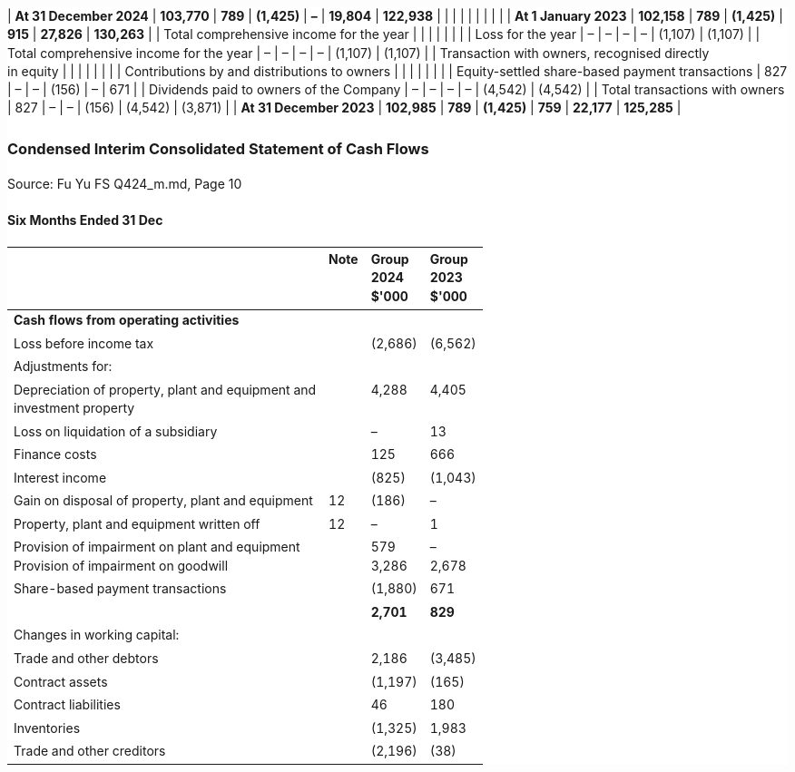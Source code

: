 | **At 31 December 2024**                                   | **103,770**           | **789**                         | **(1,425)**               | **–**                                    | **19,804**                  | **122,938**           |
|                                                           |                       |                                 |                           |                                          |                             |                       |
| **At 1 January 2023**                                     | **102,158**           | **789**                         | **(1,425)**               | **915**                                  | **27,826**                  | **130,263**           |
| Total comprehensive income for the year                   |                       |                                 |                           |                                          |                             |                       |
| Loss for the year                                         | –                     | –                               | –                         | –                                        | (1,107)                     | (1,107)               |
| Total comprehensive income for the year                   | –                     | –                               | –                         | –                                        | (1,107)                     | (1,107)               |
| Transaction with owners, recognised directly<br>in equity |                       |                                 |                           |                                          |                             |                       |
| Contributions by and distributions to owners              |                       |                                 |                           |                                          |                             |                       |
| Equity-settled share-based payment transactions           | 827                   | –                               | –                         | (156)                                    | –                           | 671                   |
| Dividends paid to owners of the Company                   | –                     | –                               | –                         | –                                        | (4,542)                     | (4,542)               |
| Total transactions with owners                            | 827                   | –                               | –                         | (156)                                    | (4,542)                     | (3,871)               |
| **At 31 December 2023**                                   | **102,985**           | **789**                         | **(1,425)**               | **759**                                  | **22,177**                  | **125,285**           |

### Condensed Interim Consolidated Statement of Cash Flows

Source: Fu Yu FS Q424_m.md, Page 10

#### Six Months Ended 31 Dec

|                                                                                       | Note | Group<br>2024<br>$'000 | Group<br>2023<br>$'000 |
| :------------------------------------------------------------------------------------ | :--- | :-------------------- | :-------------------- |
| **Cash flows from operating activities**                                              |      |                       |                       |
| Loss before income tax                                                                |      | (2,686)               | (6,562)               |
| Adjustments for:                                                                      |      |                       |                       |
| Depreciation of property, plant and equipment and<br>investment property              |      | 4,288                 | 4,405                 |
| Loss on liquidation of a subsidiary                                                   |      | –                     | 13                    |
| Finance costs                                                                         |      | 125                   | 666                   |
| Interest income                                                                       |      | (825)                 | (1,043)               |
| Gain on disposal of property, plant and equipment                                     | 12   | (186)                 | –                     |
| Property, plant and equipment written off                                             | 12   | –                     | 1                     |
| Provision of impairment on plant and equipment<br>Provision of impairment on goodwill |      | 579<br>3,286          | –<br>2,678            |
| Share-based payment transactions                                                      |      | (1,880)               | 671                   |
|                                                                                       |      | **2,701**             | **829**               |
| Changes in working capital:                                                           |      |                       |                       |
| Trade and other debtors                                                               |      | 2,186                 | (3,485)               |
| Contract assets                                                                       |      | (1,197)               | (165)                 |
| Contract liabilities                                                                  |      | 46                    | 180                   |
| Inventories                                                                           |      | (1,325)               | 1,983                 |
| Trade and other creditors                                                             |      | (2,196)               | (38)                  |